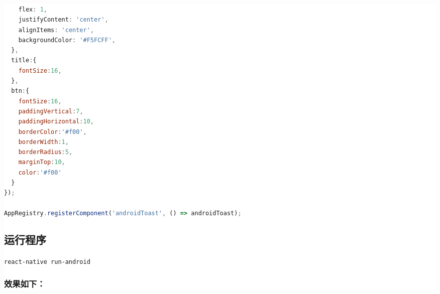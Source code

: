 ```js
    flex: 1,
    justifyContent: 'center',
    alignItems: 'center',
    backgroundColor: '#F5FCFF',
  },
  title:{
    fontSize:16,
  },
  btn:{
    fontSize:16,
    paddingVertical:7,
    paddingHorizontal:10,
    borderColor:'#f00',
    borderWidth:1,
    borderRadius:5,
    marginTop:10,
    color:'#f00'
  }
});

AppRegistry.registerComponent('androidToast', () => androidToast);

```

## 运行程序

```shell
react-native run-android

```

### 效果如下：
